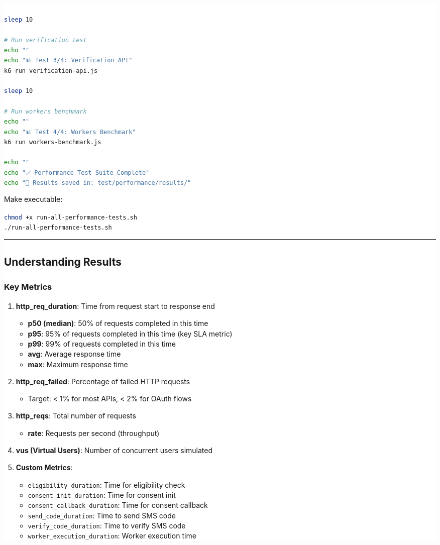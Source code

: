 ```bash

sleep 10

# Run verification test
echo ""
echo "📊 Test 3/4: Verification API"
k6 run verification-api.js

sleep 10

# Run workers benchmark
echo ""
echo "📊 Test 4/4: Workers Benchmark"
k6 run workers-benchmark.js

echo ""
echo "✅ Performance Test Suite Complete"
echo "📁 Results saved in: test/performance/results/"
```

Make executable:
```bash
chmod +x run-all-performance-tests.sh
./run-all-performance-tests.sh
```

---

## Understanding Results

### Key Metrics

1. **http_req_duration**: Time from request start to response end
   - **p50 (median)**: 50% of requests completed in this time
   - **p95**: 95% of requests completed in this time (key SLA metric)
   - **p99**: 99% of requests completed in this time
   - **avg**: Average response time
   - **max**: Maximum response time

2. **http_req_failed**: Percentage of failed HTTP requests
   - Target: < 1% for most APIs, < 2% for OAuth flows

3. **http_reqs**: Total number of requests
   - **rate**: Requests per second (throughput)

4. **vus (Virtual Users)**: Number of concurrent users simulated

5. **Custom Metrics**:
   - `eligibility_duration`: Time for eligibility check
   - `consent_init_duration`: Time for consent init
   - `consent_callback_duration`: Time for consent callback
   - `send_code_duration`: Time to send SMS code
   - `verify_code_duration`: Time to verify SMS code
   - `worker_execution_duration`: Worker execution time

